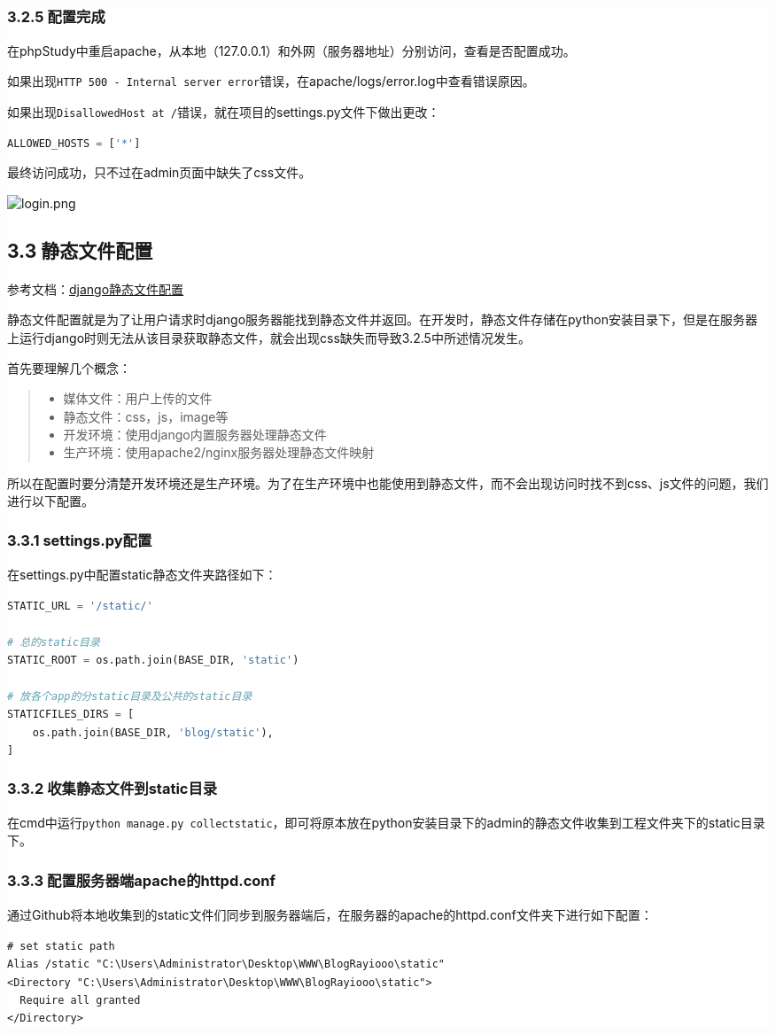 ### 3.2.5 配置完成
在phpStudy中重启apache，从本地（127.0.0.1）和外网（服务器地址）分别访问，查看是否配置成功。

如果出现`HTTP 500 - Internal server error`错误，在apache/logs/error.log中查看错误原因。

如果出现`DisallowedHost at /`错误，就在项目的settings.py文件下做出更改：
```python
ALLOWED_HOSTS = ['*']
```

最终访问成功，只不过在admin页面中缺失了css文件。

![login.png](https://i.loli.net/2018/05/27/5b0a6f92d3fc5.png)

## 3.3 静态文件配置
参考文档：[django静态文件配置](https://www.cnblogs.com/starof/p/4682812.html)

静态文件配置就是为了让用户请求时django服务器能找到静态文件并返回。在开发时，静态文件存储在python安装目录下，但是在服务器上运行django时则无法从该目录获取静态文件，就会出现css缺失而导致3.2.5中所述情况发生。

首先要理解几个概念：

>* 媒体文件：用户上传的文件
>* 静态文件：css，js，image等
>* 开发环境：使用django内置服务器处理静态文件
>* 生产环境：使用apache2/nginx服务器处理静态文件映射

所以在配置时要分清楚开发环境还是生产环境。为了在生产环境中也能使用到静态文件，而不会出现访问时找不到css、js文件的问题，我们进行以下配置。

### 3.3.1 settings.py配置
在settings.py中配置static静态文件夹路径如下：

```python
STATIC_URL = '/static/'

# 总的static目录
STATIC_ROOT = os.path.join(BASE_DIR, 'static')

# 放各个app的分static目录及公共的static目录
STATICFILES_DIRS = [
    os.path.join(BASE_DIR, 'blog/static'),
]
```

### 3.3.2 收集静态文件到static目录
在cmd中运行`python manage.py collectstatic`，即可将原本放在python安装目录下的admin的静态文件收集到工程文件夹下的static目录下。

### 3.3.3 配置服务器端apache的httpd.conf
通过Github将本地收集到的static文件们同步到服务器端后，在服务器的apache的httpd.conf文件夹下进行如下配置：

```text
# set static path
Alias /static "C:\Users\Administrator\Desktop\WWW\BlogRayiooo\static"
<Directory "C:\Users\Administrator\Desktop\WWW\BlogRayiooo\static">
  Require all granted 
</Directory>
```
